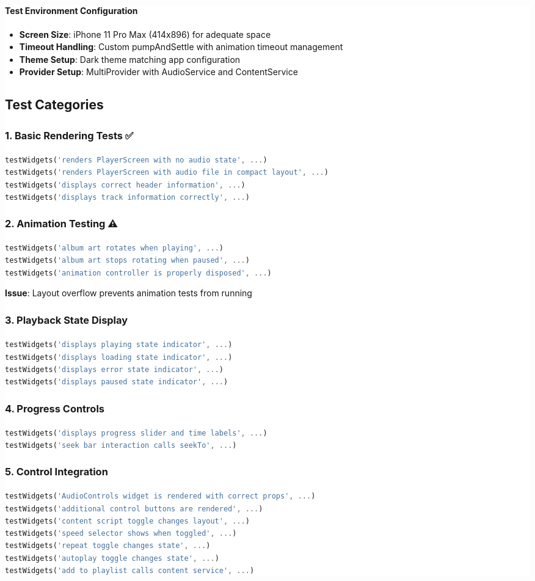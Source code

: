 #### Test Environment Configuration

- **Screen Size**: iPhone 11 Pro Max (414x896) for adequate space
- **Timeout Handling**: Custom pumpAndSettle with animation timeout management
- **Theme Setup**: Dark theme matching app configuration
- **Provider Setup**: MultiProvider with AudioService and ContentService

## Test Categories

### 1. Basic Rendering Tests ✅

```dart
testWidgets('renders PlayerScreen with no audio state', ...)
testWidgets('renders PlayerScreen with audio file in compact layout', ...)
testWidgets('displays correct header information', ...)
testWidgets('displays track information correctly', ...)
```

### 2. Animation Testing ⚠️

```dart
testWidgets('album art rotates when playing', ...)
testWidgets('album art stops rotating when paused', ...)
testWidgets('animation controller is properly disposed', ...)
```

**Issue**: Layout overflow prevents animation tests from running

### 3. Playback State Display

```dart
testWidgets('displays playing state indicator', ...)
testWidgets('displays loading state indicator', ...)
testWidgets('displays error state indicator', ...)
testWidgets('displays paused state indicator', ...)
```

### 4. Progress Controls

```dart
testWidgets('displays progress slider and time labels', ...)
testWidgets('seek bar interaction calls seekTo', ...)
```

### 5. Control Integration

```dart
testWidgets('AudioControls widget is rendered with correct props', ...)
testWidgets('additional control buttons are rendered', ...)
testWidgets('content script toggle changes layout', ...)
testWidgets('speed selector shows when toggled', ...)
testWidgets('repeat toggle changes state', ...)
testWidgets('autoplay toggle changes state', ...)
testWidgets('add to playlist calls content service', ...)
```
